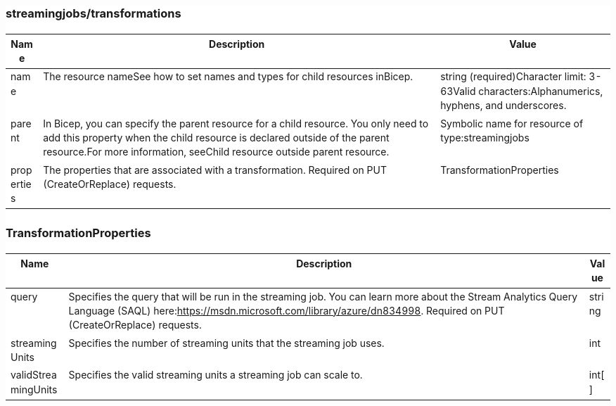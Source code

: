 ### streamingjobs/transformations

| Name | Description | Value |
|-|-|-|
| name | The resource nameSee how to set names and types for child resources inBicep. | string (required)Character limit: 3-63Valid characters:Alphanumerics, hyphens, and underscores. |
| parent | In Bicep, you can specify the parent resource for a child resource. You only need to add this property when the child resource is declared outside of the parent resource.For more information, seeChild resource outside parent resource. | Symbolic name for resource of type:streamingjobs |
| properties | The properties that are associated with a transformation. Required on PUT (CreateOrReplace) requests. | TransformationProperties |


### TransformationProperties

| Name | Description | Value |
|-|-|-|
| query | Specifies the query that will be run in the streaming job. You can learn more about the Stream Analytics Query Language (SAQL) here:https://msdn.microsoft.com/library/azure/dn834998. Required on PUT (CreateOrReplace) requests. | string |
| streamingUnits | Specifies the number of streaming units that the streaming job uses. | int |
| validStreamingUnits | Specifies the valid streaming units a streaming job can scale to. | int[] |

